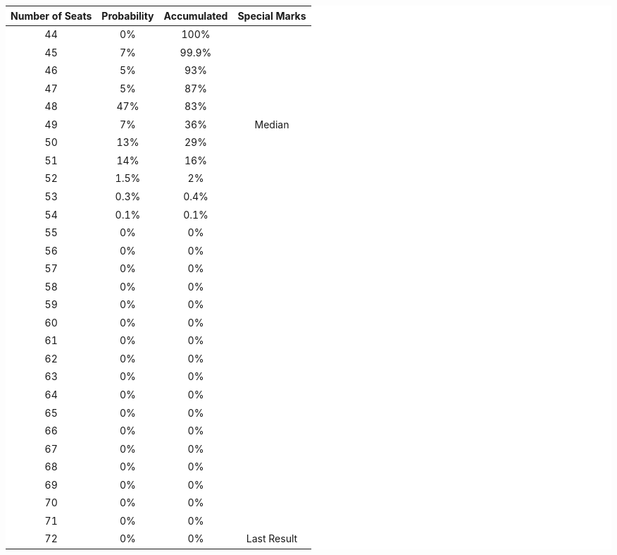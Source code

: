 | Number of Seats | Probability | Accumulated | Special Marks |
|:---------------:|:-----------:|:-----------:|:-------------:|
| 44 | 0% | 100% |  |
| 45 | 7% | 99.9% |  |
| 46 | 5% | 93% |  |
| 47 | 5% | 87% |  |
| 48 | 47% | 83% |  |
| 49 | 7% | 36% | Median |
| 50 | 13% | 29% |  |
| 51 | 14% | 16% |  |
| 52 | 1.5% | 2% |  |
| 53 | 0.3% | 0.4% |  |
| 54 | 0.1% | 0.1% |  |
| 55 | 0% | 0% |  |
| 56 | 0% | 0% |  |
| 57 | 0% | 0% |  |
| 58 | 0% | 0% |  |
| 59 | 0% | 0% |  |
| 60 | 0% | 0% |  |
| 61 | 0% | 0% |  |
| 62 | 0% | 0% |  |
| 63 | 0% | 0% |  |
| 64 | 0% | 0% |  |
| 65 | 0% | 0% |  |
| 66 | 0% | 0% |  |
| 67 | 0% | 0% |  |
| 68 | 0% | 0% |  |
| 69 | 0% | 0% |  |
| 70 | 0% | 0% |  |
| 71 | 0% | 0% |  |
| 72 | 0% | 0% | Last Result |
